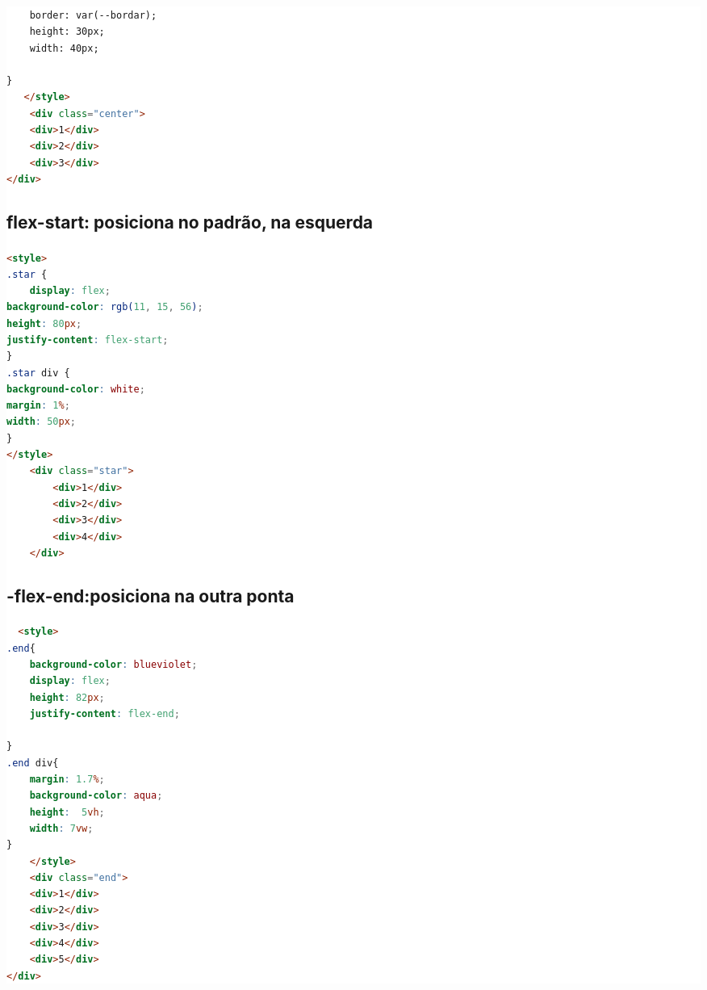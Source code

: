 ```html
    border: var(--bordar);
    height: 30px;
    width: 40px;

}
   </style>
    <div class="center">
    <div>1</div>
    <div>2</div>
    <div>3</div>
</div>
```
## flex-start: posiciona no padrão, na esquerda
```html
<style>
.star {
    display: flex;
background-color: rgb(11, 15, 56);
height: 80px;
justify-content: flex-start;
}
.star div {
background-color: white;
margin: 1%;
width: 50px;
}
</style>
    <div class="star">
        <div>1</div>
        <div>2</div>
        <div>3</div>
        <div>4</div>
    </div>
```
## -flex-end:posiciona na outra ponta
```html
  <style>
.end{
    background-color: blueviolet;
    display: flex;
    height: 82px;
    justify-content: flex-end;

}
.end div{
    margin: 1.7%;
    background-color: aqua;
    height:  5vh;
    width: 7vw;
}
    </style>
    <div class="end">
    <div>1</div>
    <div>2</div>
    <div>3</div>
    <div>4</div>
    <div>5</div>
</div>
```